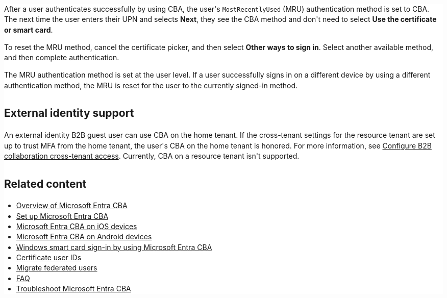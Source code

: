 After a user authenticates successfully by using CBA, the user's `MostRecentlyUsed` (MRU) authentication method is set to CBA. The next time the user enters their UPN and selects **Next**, they see the CBA method and don't need to select **Use the certificate or smart card**.

To reset the MRU method, cancel the certificate picker, and then select **Other ways to sign in**. Select another available method, and then complete authentication.

The MRU authentication method is set at the user level. If a user successfully signs in on a different device by using a different authentication method, the MRU is reset for the user to the currently signed-in method.

## External identity support

An external identity B2B guest user can use CBA on the home tenant. If the cross-tenant settings for the resource tenant are set up to trust MFA from the home tenant, the user's CBA on the home tenant is honored. For more information, see [Configure B2B collaboration cross-tenant access](../../external-id/cross-tenant-access-settings-b2b-collaboration.yml). Currently, CBA on a resource tenant isn't supported.

## Related content

- [Overview of Microsoft Entra CBA](concept-certificate-based-authentication.md)
- [Set up Microsoft Entra CBA](how-to-certificate-based-authentication.md)
- [Microsoft Entra CBA on iOS devices](concept-certificate-based-authentication-mobile-ios.md)
- [Microsoft Entra CBA on Android devices](concept-certificate-based-authentication-mobile-android.md)
- [Windows smart card sign-in by using Microsoft Entra CBA](concept-certificate-based-authentication-smartcard.md)
- [Certificate user IDs](concept-certificate-based-authentication-certificateuserids.md)
- [Migrate federated users](concept-certificate-based-authentication-migration.md)
- [FAQ](certificate-based-authentication-faq.yml)
- [Troubleshoot Microsoft Entra CBA](./certificate-based-authentication-faq.yml)
